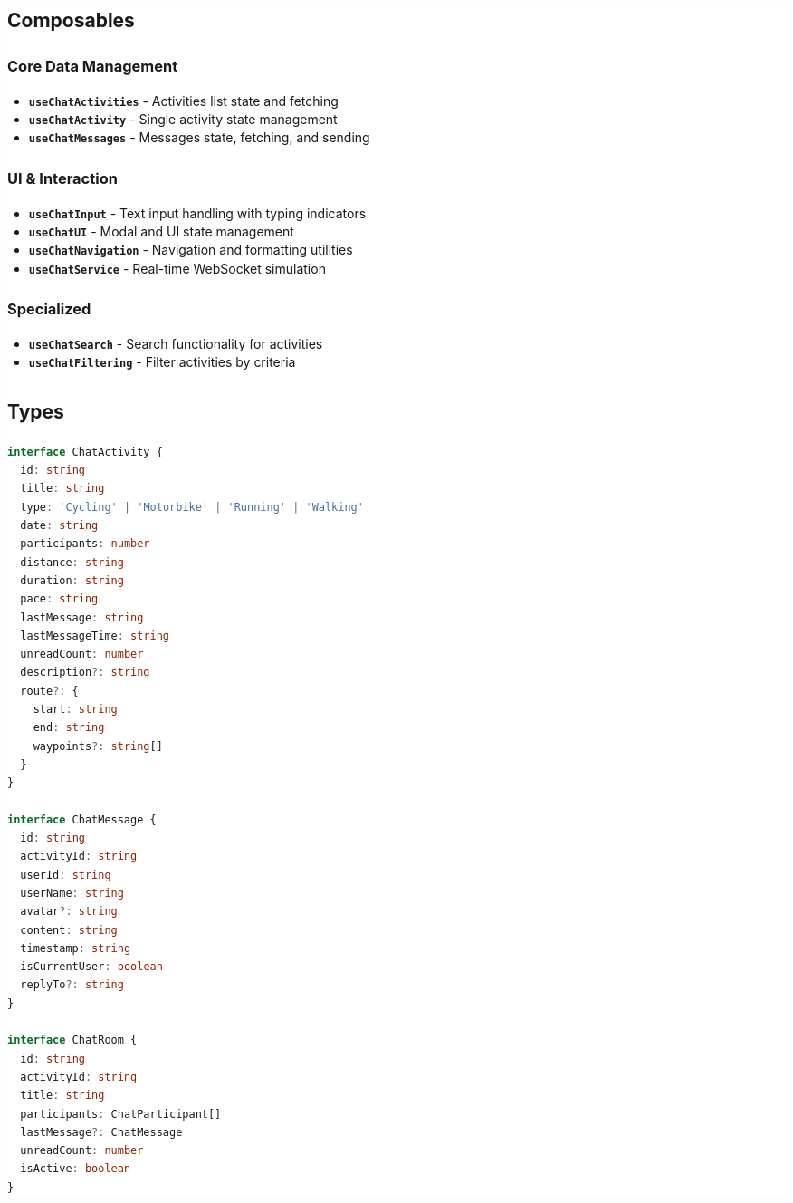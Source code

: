## Composables

### Core Data Management
- **`useChatActivities`** - Activities list state and fetching
- **`useChatActivity`** - Single activity state management
- **`useChatMessages`** - Messages state, fetching, and sending

### UI & Interaction
- **`useChatInput`** - Text input handling with typing indicators
- **`useChatUI`** - Modal and UI state management
- **`useChatNavigation`** - Navigation and formatting utilities
- **`useChatService`** - Real-time WebSocket simulation

### Specialized
- **`useChatSearch`** - Search functionality for activities
- **`useChatFiltering`** - Filter activities by criteria

## Types

```typescript
interface ChatActivity {
  id: string
  title: string
  type: 'Cycling' | 'Motorbike' | 'Running' | 'Walking'
  date: string
  participants: number
  distance: string
  duration: string
  pace: string
  lastMessage: string
  lastMessageTime: string
  unreadCount: number
  description?: string
  route?: {
    start: string
    end: string
    waypoints?: string[]
  }
}

interface ChatMessage {
  id: string
  activityId: string
  userId: string
  userName: string
  avatar?: string
  content: string
  timestamp: string
  isCurrentUser: boolean
  replyTo?: string
}

interface ChatRoom {
  id: string
  activityId: string
  title: string
  participants: ChatParticipant[]
  lastMessage?: ChatMessage
  unreadCount: number
  isActive: boolean
}

```